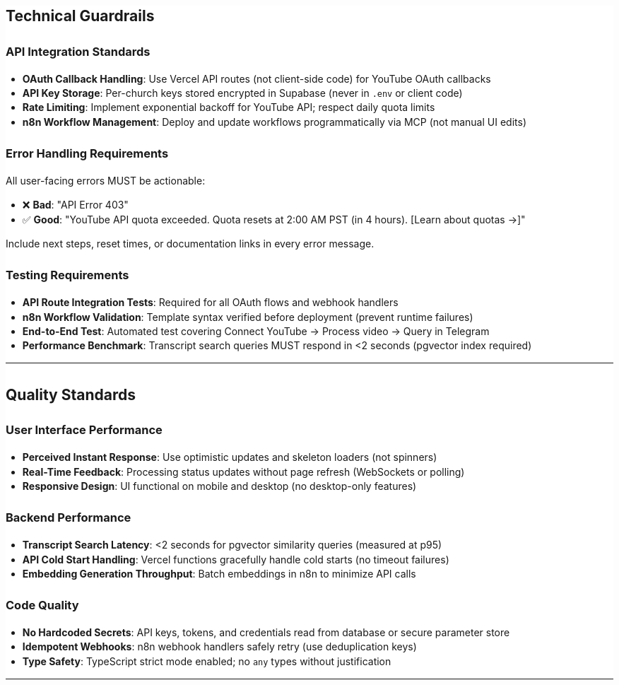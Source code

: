 ## Technical Guardrails

### API Integration Standards

- **OAuth Callback Handling**: Use Vercel API routes (not client-side code) for YouTube OAuth callbacks
- **API Key Storage**: Per-church keys stored encrypted in Supabase (never in `.env` or client code)
- **Rate Limiting**: Implement exponential backoff for YouTube API; respect daily quota limits
- **n8n Workflow Management**: Deploy and update workflows programmatically via MCP (not manual UI edits)

### Error Handling Requirements

All user-facing errors MUST be actionable:

- ❌ **Bad**: "API Error 403"
- ✅ **Good**: "YouTube API quota exceeded. Quota resets at 2:00 AM PST (in 4 hours). [Learn about quotas →]"

Include next steps, reset times, or documentation links in every error message.

### Testing Requirements

- **API Route Integration Tests**: Required for all OAuth flows and webhook handlers
- **n8n Workflow Validation**: Template syntax verified before deployment (prevent runtime failures)
- **End-to-End Test**: Automated test covering Connect YouTube → Process video → Query in Telegram
- **Performance Benchmark**: Transcript search queries MUST respond in <2 seconds (pgvector index required)

---

## Quality Standards

### User Interface Performance

- **Perceived Instant Response**: Use optimistic updates and skeleton loaders (not spinners)
- **Real-Time Feedback**: Processing status updates without page refresh (WebSockets or polling)
- **Responsive Design**: UI functional on mobile and desktop (no desktop-only features)

### Backend Performance

- **Transcript Search Latency**: <2 seconds for pgvector similarity queries (measured at p95)
- **API Cold Start Handling**: Vercel functions gracefully handle cold starts (no timeout failures)
- **Embedding Generation Throughput**: Batch embeddings in n8n to minimize API calls

### Code Quality

- **No Hardcoded Secrets**: API keys, tokens, and credentials read from database or secure parameter store
- **Idempotent Webhooks**: n8n webhook handlers safely retry (use deduplication keys)
- **Type Safety**: TypeScript strict mode enabled; no `any` types without justification

---